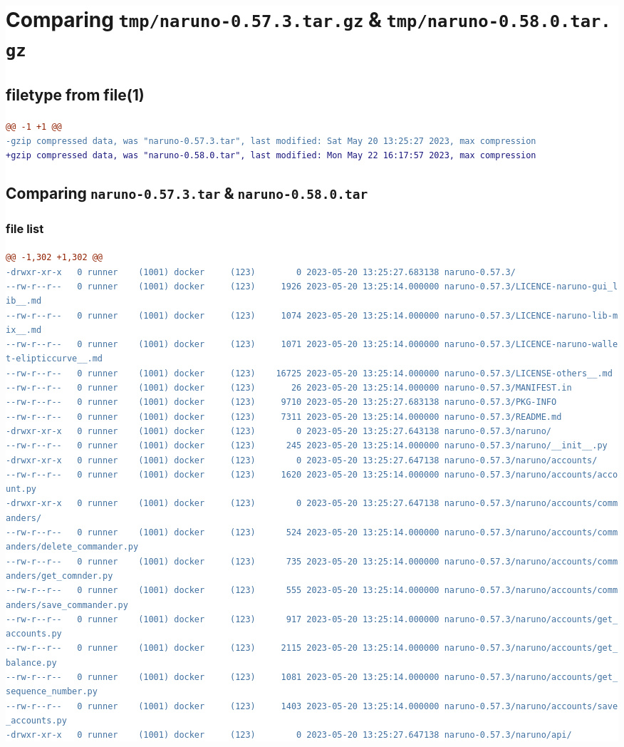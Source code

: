 # Comparing `tmp/naruno-0.57.3.tar.gz` & `tmp/naruno-0.58.0.tar.gz`

## filetype from file(1)

```diff
@@ -1 +1 @@
-gzip compressed data, was "naruno-0.57.3.tar", last modified: Sat May 20 13:25:27 2023, max compression
+gzip compressed data, was "naruno-0.58.0.tar", last modified: Mon May 22 16:17:57 2023, max compression
```

## Comparing `naruno-0.57.3.tar` & `naruno-0.58.0.tar`

### file list

```diff
@@ -1,302 +1,302 @@
-drwxr-xr-x   0 runner    (1001) docker     (123)        0 2023-05-20 13:25:27.683138 naruno-0.57.3/
--rw-r--r--   0 runner    (1001) docker     (123)     1926 2023-05-20 13:25:14.000000 naruno-0.57.3/LICENCE-naruno-gui_lib__.md
--rw-r--r--   0 runner    (1001) docker     (123)     1074 2023-05-20 13:25:14.000000 naruno-0.57.3/LICENCE-naruno-lib-mix__.md
--rw-r--r--   0 runner    (1001) docker     (123)     1071 2023-05-20 13:25:14.000000 naruno-0.57.3/LICENCE-naruno-wallet-elipticcurve__.md
--rw-r--r--   0 runner    (1001) docker     (123)    16725 2023-05-20 13:25:14.000000 naruno-0.57.3/LICENSE-others__.md
--rw-r--r--   0 runner    (1001) docker     (123)       26 2023-05-20 13:25:14.000000 naruno-0.57.3/MANIFEST.in
--rw-r--r--   0 runner    (1001) docker     (123)     9710 2023-05-20 13:25:27.683138 naruno-0.57.3/PKG-INFO
--rw-r--r--   0 runner    (1001) docker     (123)     7311 2023-05-20 13:25:14.000000 naruno-0.57.3/README.md
-drwxr-xr-x   0 runner    (1001) docker     (123)        0 2023-05-20 13:25:27.643138 naruno-0.57.3/naruno/
--rw-r--r--   0 runner    (1001) docker     (123)      245 2023-05-20 13:25:14.000000 naruno-0.57.3/naruno/__init__.py
-drwxr-xr-x   0 runner    (1001) docker     (123)        0 2023-05-20 13:25:27.647138 naruno-0.57.3/naruno/accounts/
--rw-r--r--   0 runner    (1001) docker     (123)     1620 2023-05-20 13:25:14.000000 naruno-0.57.3/naruno/accounts/account.py
-drwxr-xr-x   0 runner    (1001) docker     (123)        0 2023-05-20 13:25:27.647138 naruno-0.57.3/naruno/accounts/commanders/
--rw-r--r--   0 runner    (1001) docker     (123)      524 2023-05-20 13:25:14.000000 naruno-0.57.3/naruno/accounts/commanders/delete_commander.py
--rw-r--r--   0 runner    (1001) docker     (123)      735 2023-05-20 13:25:14.000000 naruno-0.57.3/naruno/accounts/commanders/get_comnder.py
--rw-r--r--   0 runner    (1001) docker     (123)      555 2023-05-20 13:25:14.000000 naruno-0.57.3/naruno/accounts/commanders/save_commander.py
--rw-r--r--   0 runner    (1001) docker     (123)      917 2023-05-20 13:25:14.000000 naruno-0.57.3/naruno/accounts/get_accounts.py
--rw-r--r--   0 runner    (1001) docker     (123)     2115 2023-05-20 13:25:14.000000 naruno-0.57.3/naruno/accounts/get_balance.py
--rw-r--r--   0 runner    (1001) docker     (123)     1081 2023-05-20 13:25:14.000000 naruno-0.57.3/naruno/accounts/get_sequence_number.py
--rw-r--r--   0 runner    (1001) docker     (123)     1403 2023-05-20 13:25:14.000000 naruno-0.57.3/naruno/accounts/save_accounts.py
-drwxr-xr-x   0 runner    (1001) docker     (123)        0 2023-05-20 13:25:27.647138 naruno-0.57.3/naruno/api/
```